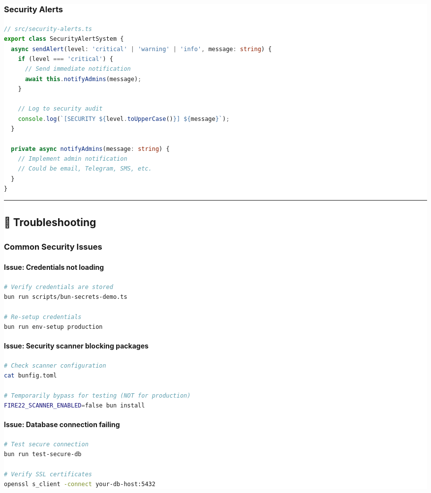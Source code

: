 ### Security Alerts

```typescript
// src/security-alerts.ts
export class SecurityAlertSystem {
  async sendAlert(level: 'critical' | 'warning' | 'info', message: string) {
    if (level === 'critical') {
      // Send immediate notification
      await this.notifyAdmins(message);
    }
    
    // Log to security audit
    console.log(`[SECURITY ${level.toUpperCase()}] ${message}`);
  }
  
  private async notifyAdmins(message: string) {
    // Implement admin notification
    // Could be email, Telegram, SMS, etc.
  }
}
```

---

## 🔧 Troubleshooting

### Common Security Issues

#### Issue: Credentials not loading

```bash
# Verify credentials are stored
bun run scripts/bun-secrets-demo.ts

# Re-setup credentials
bun run env-setup production
```

#### Issue: Security scanner blocking packages

```bash
# Check scanner configuration
cat bunfig.toml

# Temporarily bypass for testing (NOT for production)
FIRE22_SCANNER_ENABLED=false bun install
```

#### Issue: Database connection failing

```bash
# Test secure connection
bun run test-secure-db

# Verify SSL certificates
openssl s_client -connect your-db-host:5432
```
